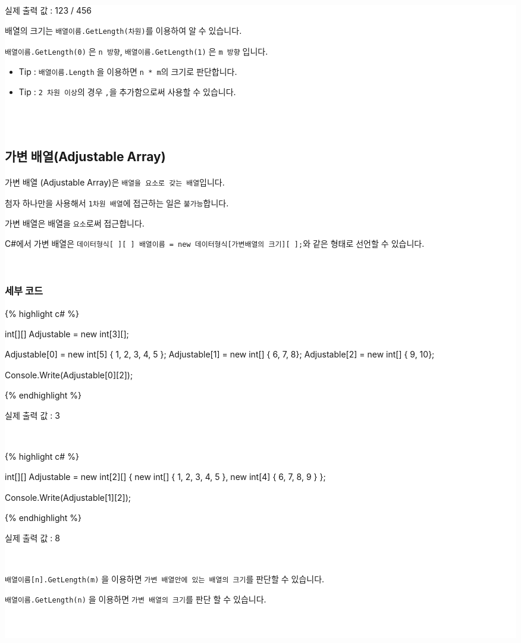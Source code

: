 실제 출력 값 : 123 / 456

배열의 크기는 `배열이름.GetLength(차원)`를 이용하여 알 수 있습니다.

`배열이름.GetLength(0)` 은 `n 방향`, `배열이름.GetLength(1)` 은 `m 방향` 입니다.

- Tip : `배열이름.Length` 을 이용하면 `n * m`의 크기로 판단합니다.

- Tip : `2 차원 이상`의 경우 `,`을 추가함으로써 사용할 수 있습니다.

<br>
<br>

## 가변 배열(Adjustable Array) ##

가변 배열 (Adjustable Array)은 `배열을 요소로 갖는 배열`입니다.

첨자 하나만을 사용해서 `1차원 배열`에 접근하는 일은 `불가능`합니다.

가변 배열은 배열을 `요소`로써 접근합니다.

C#에서 가변 배열은 `데이터형식[ ][ ] 배열이름 = new 데이터형식[가변배열의 크기][ ];`와 같은 형태로 선언할 수 있습니다.

<br>

### 세부 코드

{% highlight c# %}

int[][] Adjustable = new int[3][];

Adjustable[0] = new int[5] { 1, 2, 3, 4, 5 };
Adjustable[1] = new int[] { 6, 7, 8};
Adjustable[2] = new int[] { 9, 10};

Console.Write(Adjustable[0][2]);

{% endhighlight %}

실제 출력 값 : 3

<br>

{% highlight c# %}

int[][] Adjustable = new int[2][] { new int[] { 1, 2, 3, 4, 5 }, 
                                    new int[4] { 6, 7, 8, 9 } };

Console.Write(Adjustable[1][2]);

{% endhighlight %}

실제 출력 값 : 8

<br>

`배열이름[n].GetLength(m)` 을 이용하면 `가변 배열안에 있는 배열의 크기`를 판단할 수 있습니다.

`배열이름.GetLength(n)` 을 이용하면 `가변 배열의 크기`를 판단 할 수 있습니다.

<br>
<br>
